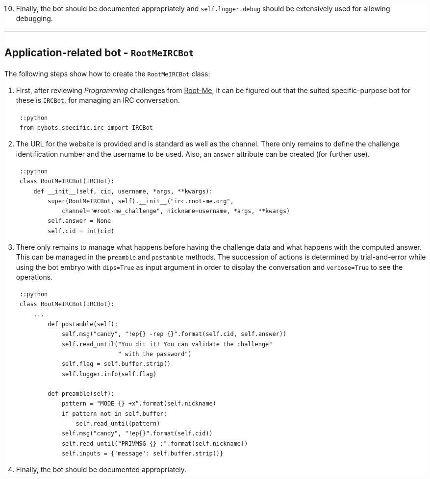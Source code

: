 10. Finally, the bot should be documented appropriately and `self.logger.debug` should be extensively used for allowing debugging.

-----

## Application-related bot - `RootMeIRCBot`

The following steps show how to create the `RootMeIRCBot` class:

1. First, after reviewing *Programming* challenges from [Root-Me](https://www.root-me.org/), it can be figured out that the suited specific-purpose bot for these is `IRCBot`, for managing an IRC conversation.

        ::python
        from pybots.specific.irc import IRCBot

2. The URL for the website is provided and is standard as well as the channel. There only remains to define the challenge identification number and the username to be used. Also, an `answer` attribute can be created (for further use).

        ::python
        class RootMeIRCBot(IRCBot):
            def __init__(self, cid, username, *args, **kwargs):
                super(RootMeIRCBot, self).__init__("irc.root-me.org",
                    channel="#root-me_challenge", nickname=username, *args, **kwargs)
                self.answer = None
                self.cid = int(cid)

3. There only remains to manage what happens before having the challenge data and what happens with the computed answer. This can be managed in the `preamble` and `postamble` methods. The succession of actions is determined by trial-and-error while using the bot embryo with `dips=True` as input argument in order to display the conversation and `verbose=True` to see the operations.

        ::python
        class RootMeIRCBot(IRCBot):
            ...
                def postamble(self):
                    self.msg("candy", "!ep{} -rep {}".format(self.cid, self.answer))
                    self.read_until("You dit it! You can validate the challenge"
                                    " with the password")
                    self.flag = self.buffer.strip()
                    self.logger.info(self.flag)

                def preamble(self):
                    pattern = "MODE {} +x".format(self.nickname)
                    if pattern not in self.buffer:
                        self.read_until(pattern)
                    self.msg("candy", "!ep{}".format(self.cid))
                    self.read_until("PRIVMSG {} :".format(self.nickname))
                    self.inputs = {'message': self.buffer.strip()}

4. Finally, the bot should be documented appropriately.
